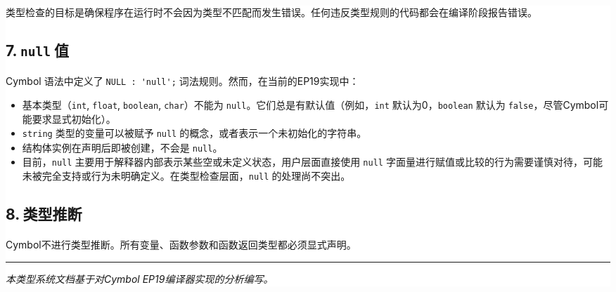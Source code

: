 类型检查的目标是确保程序在运行时不会因为类型不匹配而发生错误。任何违反类型规则的代码都会在编译阶段报告错误。

## 7. `null` 值

Cymbol 语法中定义了 `NULL : 'null';` 词法规则。然而，在当前的EP19实现中：

*   基本类型（`int`, `float`, `boolean`, `char`）不能为 `null`。它们总是有默认值（例如，`int` 默认为0，`boolean` 默认为 `false`，尽管Cymbol可能要求显式初始化）。
*   `string` 类型的变量可以被赋予 `null` 的概念，或者表示一个未初始化的字符串。
*   结构体实例在声明后即被创建，不会是 `null`。
*   目前，`null` 主要用于解释器内部表示某些空或未定义状态，用户层面直接使用 `null` 字面量进行赋值或比较的行为需要谨慎对待，可能未被完全支持或行为未明确定义。在类型检查层面，`null` 的处理尚不突出。

## 8. 类型推断

Cymbol不进行类型推断。所有变量、函数参数和函数返回类型都必须显式声明。

---
*本类型系统文档基于对Cymbol EP19编译器实现的分析编写。*
